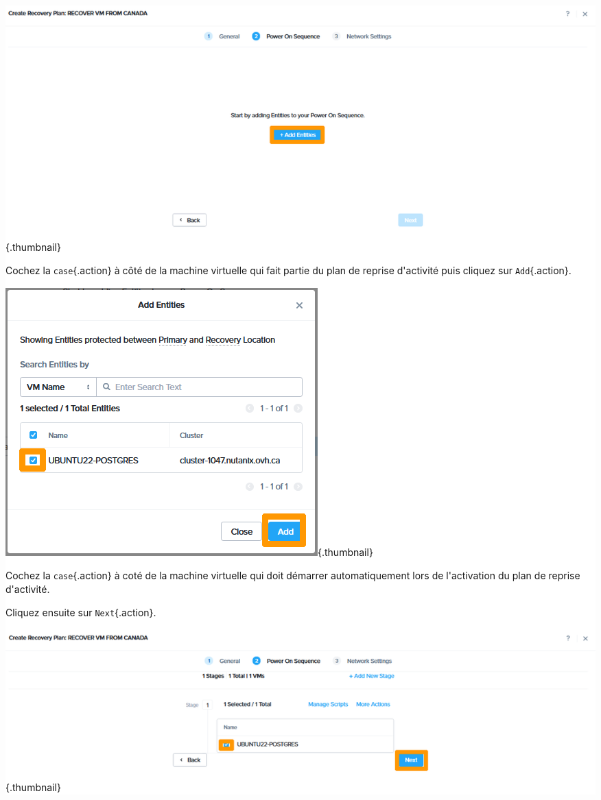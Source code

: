 ![Create Recovery Plan 04](images/06-create-recovery-plan04.png){.thumbnail}

Cochez la `case`{.action} à côté de la machine virtuelle qui fait partie du plan de reprise d'activité puis cliquez sur `Add`{.action}.

![Create Recovery Plan 05](images/06-create-recovery-plan05.png){.thumbnail}

Cochez la `case`{.action} à coté de la machine virtuelle qui doit démarrer automatiquement lors de l'activation du plan de reprise d'activité.

Cliquez ensuite sur `Next`{.action}. 

![Create Recovery Plan 06](images/06-create-recovery-plan06.png){.thumbnail}

